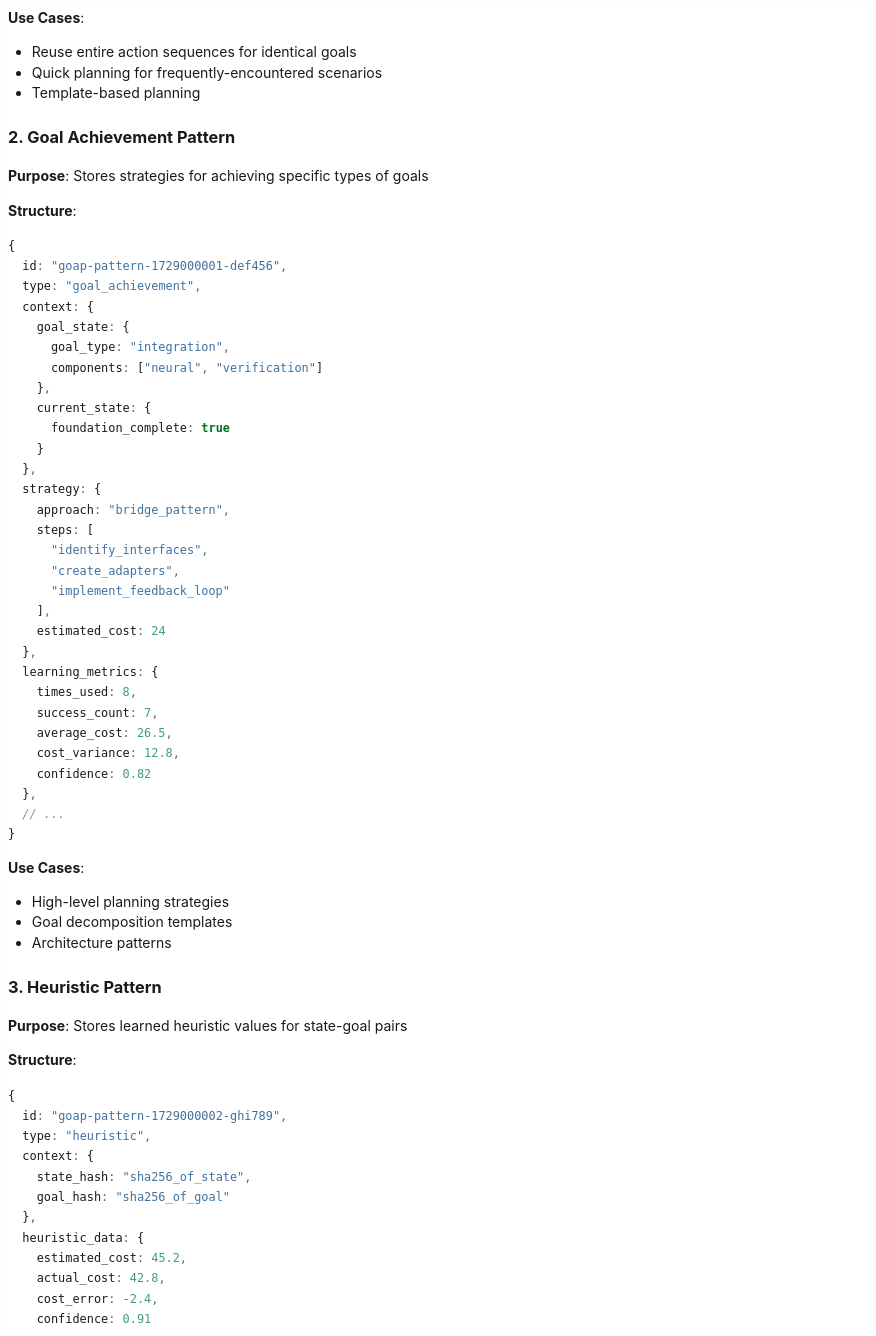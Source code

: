 **Use Cases**:
- Reuse entire action sequences for identical goals
- Quick planning for frequently-encountered scenarios
- Template-based planning

### 2. Goal Achievement Pattern

**Purpose**: Stores strategies for achieving specific types of goals

**Structure**:
```typescript
{
  id: "goap-pattern-1729000001-def456",
  type: "goal_achievement",
  context: {
    goal_state: {
      goal_type: "integration",
      components: ["neural", "verification"]
    },
    current_state: {
      foundation_complete: true
    }
  },
  strategy: {
    approach: "bridge_pattern",
    steps: [
      "identify_interfaces",
      "create_adapters",
      "implement_feedback_loop"
    ],
    estimated_cost: 24
  },
  learning_metrics: {
    times_used: 8,
    success_count: 7,
    average_cost: 26.5,
    cost_variance: 12.8,
    confidence: 0.82
  },
  // ...
}
```

**Use Cases**:
- High-level planning strategies
- Goal decomposition templates
- Architecture patterns

### 3. Heuristic Pattern

**Purpose**: Stores learned heuristic values for state-goal pairs

**Structure**:
```typescript
{
  id: "goap-pattern-1729000002-ghi789",
  type: "heuristic",
  context: {
    state_hash: "sha256_of_state",
    goal_hash: "sha256_of_goal"
  },
  heuristic_data: {
    estimated_cost: 45.2,
    actual_cost: 42.8,
    cost_error: -2.4,
    confidence: 0.91
```